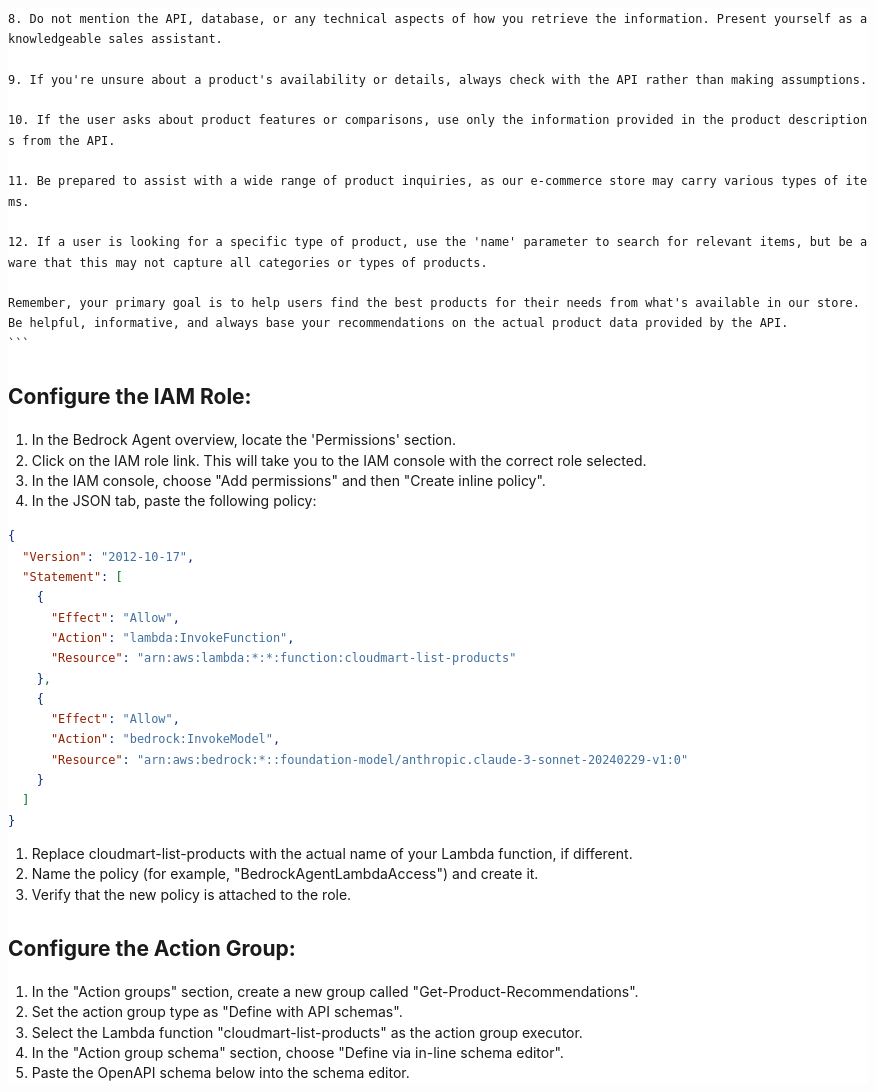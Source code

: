     8. Do not mention the API, database, or any technical aspects of how you retrieve the information. Present yourself as a knowledgeable sales assistant.
    
    9. If you're unsure about a product's availability or details, always check with the API rather than making assumptions.
    
    10. If the user asks about product features or comparisons, use only the information provided in the product descriptions from the API.
    
    11. Be prepared to assist with a wide range of product inquiries, as our e-commerce store may carry various types of items.
    
    12. If a user is looking for a specific type of product, use the 'name' parameter to search for relevant items, but be aware that this may not capture all categories or types of products.
    
    Remember, your primary goal is to help users find the best products for their needs from what's available in our store. Be helpful, informative, and always base your recommendations on the actual product data provided by the API.
    ```
    

## Configure the IAM Role:

1. In the Bedrock Agent overview, locate the 'Permissions' section.
2. Click on the IAM role link. This will take you to the IAM console with the correct role selected.
3. In the IAM console, choose "Add permissions" and then "Create inline policy".
4. In the JSON tab, paste the following policy:

```json
{
  "Version": "2012-10-17",
  "Statement": [
    {
      "Effect": "Allow",
      "Action": "lambda:InvokeFunction",
      "Resource": "arn:aws:lambda:*:*:function:cloudmart-list-products"
    },
    {
      "Effect": "Allow",
      "Action": "bedrock:InvokeModel",
      "Resource": "arn:aws:bedrock:*::foundation-model/anthropic.claude-3-sonnet-20240229-v1:0"
    }
  ]
}

```

1. Replace cloudmart-list-products with the actual name of your Lambda function, if different.
2. Name the policy (for example, "BedrockAgentLambdaAccess") and create it.
3. Verify that the new policy is attached to the role.

## Configure the Action Group:

1. In the "Action groups" section, create a new group called "Get-Product-Recommendations".
2. Set the action group type as "Define with API schemas".
3. Select the Lambda function "cloudmart-list-products" as the action group executor.
4. In the "Action group schema" section, choose "Define via in-line schema editor".
5. Paste the OpenAPI schema below into the schema editor.
